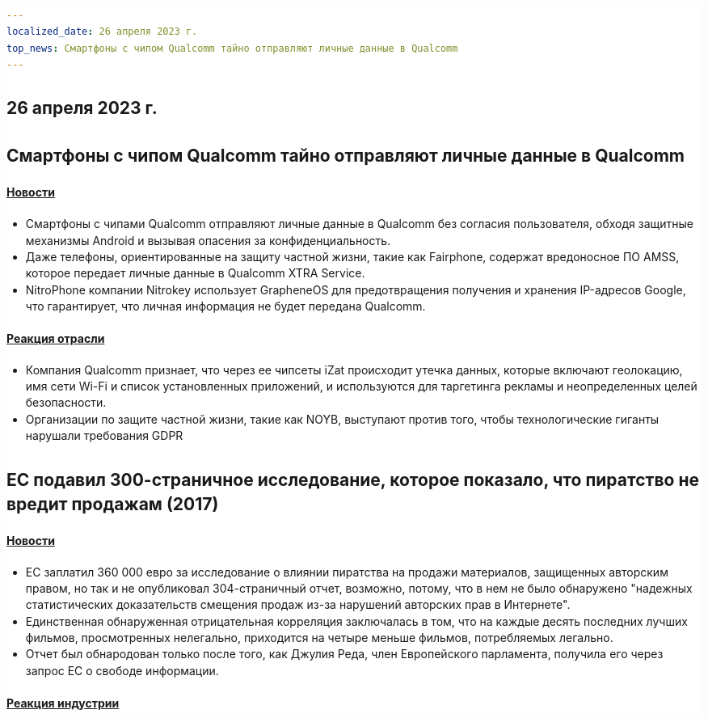 ```yaml
---
localized_date: 26 апреля 2023 г.
top_news: Смартфоны с чипом Qualcomm тайно отправляют личные данные в Qualcomm
---
```


## 26 апреля 2023 г.

## Смартфоны с чипом Qualcomm тайно отправляют личные данные в Qualcomm

#### [Новости](https://www.nitrokey.com/news/2023/smartphones-popular-qualcomm-chip-secretly-share-private-information-us-chip-maker)

- Смартфоны с чипами Qualcomm отправляют личные данные в Qualcomm без согласия пользователя, обходя защитные механизмы Android и вызывая опасения за конфиденциальность.
- Даже телефоны, ориентированные на защиту частной жизни, такие как Fairphone, содержат вредоносное ПО AMSS, которое передает личные данные в Qualcomm XTRA Service.
- NitroPhone компании Nitrokey использует GrapheneOS для предотвращения получения и хранения IP-адресов Google, что гарантирует, что личная информация не будет передана Qualcomm.

#### [Реакция отрасли](http://news.ycombinator.com/item?id=35698547)

- Компания Qualcomm признает, что через ее чипсеты iZat происходит утечка данных, которые включают геолокацию, имя сети Wi-Fi и список установленных приложений, и используются для таргетинга рекламы и неопределенных целей безопасности.
- Организации по защите частной жизни, такие как NOYB, выступают против того, чтобы технологические гиганты нарушали требования GDPR

## ЕС подавил 300-страничное исследование, которое показало, что пиратство не вредит продажам (2017)

#### [Новости](https://gizmodo.com/the-eu-suppressed-a-300-page-study-that-found-piracy-do-1818629537)

- ЕС заплатил 360 000 евро за исследование о влиянии пиратства на продажи материалов, защищенных авторским правом, но так и не опубликовал 304-страничный отчет, возможно, потому, что в нем не было обнаружено "надежных статистических доказательств смещения продаж из-за нарушений авторских прав в Интернете".
- Единственная обнаруженная отрицательная корреляция заключалась в том, что на каждые десять последних лучших фильмов, просмотренных нелегально, приходится на четыре меньше фильмов, потребляемых легально.
- Отчет был обнародован только после того, как Джулия Реда, член Европейского парламента, получила его через запрос ЕС о свободе информации.

#### [Реакция индустрии](http://news.ycombinator.com/item?id=35701785)
